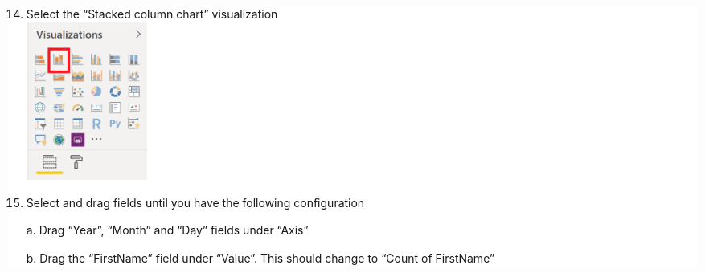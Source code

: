 14.	Select the “Stacked column chart” visualization
</br><img src="./Pictures/pp41.png" width="150">   

15.	Select and drag fields until you have the following configuration

    a.	Drag “Year”, “Month” and “Day” fields under “Axis”

    b.	Drag the “FirstName” field under “Value”. This should change to “Count of FirstName”